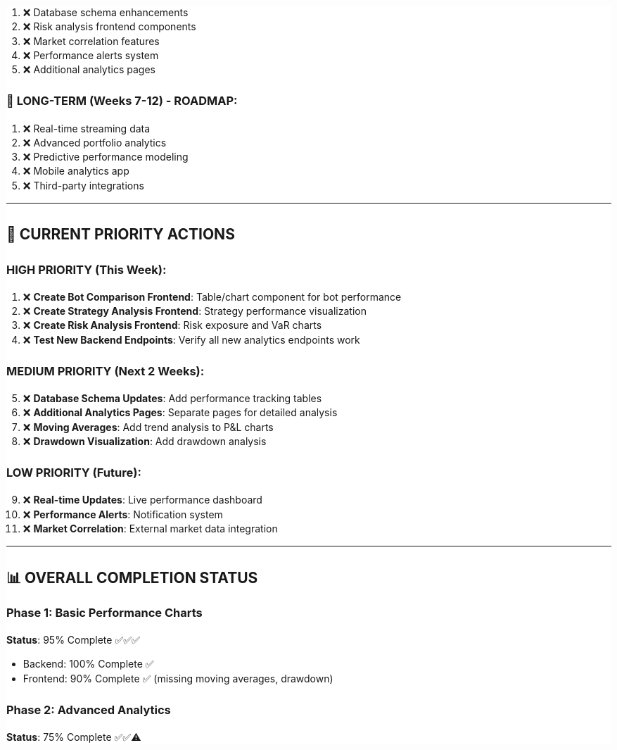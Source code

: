 1. ❌ Database schema enhancements
2. ❌ Risk analysis frontend components
3. ❌ Market correlation features
4. ❌ Performance alerts system
5. ❌ Additional analytics pages

### 🚀 **LONG-TERM (Weeks 7-12) - ROADMAP**:

1. ❌ Real-time streaming data
2. ❌ Advanced portfolio analytics
3. ❌ Predictive performance modeling
4. ❌ Mobile analytics app
5. ❌ Third-party integrations

---

## 🎯 **CURRENT PRIORITY ACTIONS**

### **HIGH PRIORITY (This Week)**:

1. ❌ **Create Bot Comparison Frontend**: Table/chart component for bot performance
2. ❌ **Create Strategy Analysis Frontend**: Strategy performance visualization
3. ❌ **Create Risk Analysis Frontend**: Risk exposure and VaR charts
4. ❌ **Test New Backend Endpoints**: Verify all new analytics endpoints work

### **MEDIUM PRIORITY (Next 2 Weeks)**:

5. ❌ **Database Schema Updates**: Add performance tracking tables
6. ❌ **Additional Analytics Pages**: Separate pages for detailed analysis
7. ❌ **Moving Averages**: Add trend analysis to P&L charts
8. ❌ **Drawdown Visualization**: Add drawdown analysis

### **LOW PRIORITY (Future)**:

9. ❌ **Real-time Updates**: Live performance dashboard
10. ❌ **Performance Alerts**: Notification system
11. ❌ **Market Correlation**: External market data integration

---

## 📊 **OVERALL COMPLETION STATUS**

### Phase 1: Basic Performance Charts

**Status**: 95% Complete ✅✅✅

- Backend: 100% Complete ✅
- Frontend: 90% Complete ✅ (missing moving averages, drawdown)

### Phase 2: Advanced Analytics

**Status**: 75% Complete ✅✅⚠️
